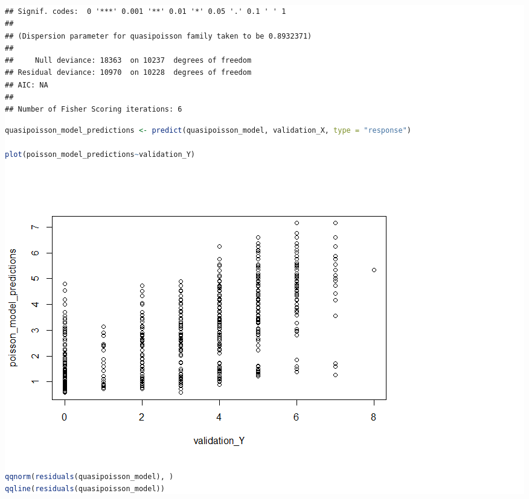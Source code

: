     ## Signif. codes:  0 '***' 0.001 '**' 0.01 '*' 0.05 '.' 0.1 ' ' 1
    ## 
    ## (Dispersion parameter for quasipoisson family taken to be 0.8932371)
    ## 
    ##     Null deviance: 18363  on 10237  degrees of freedom
    ## Residual deviance: 10970  on 10228  degrees of freedom
    ## AIC: NA
    ## 
    ## Number of Fisher Scoring iterations: 6

``` r
quasipoisson_model_predictions <- predict(quasipoisson_model, validation_X, type = "response")

plot(poisson_model_predictions~validation_Y)
```

![](Predicting-Wine-Sales_files/figure-gfm/unnamed-chunk-10-1.png)

``` r
qqnorm(residuals(quasipoisson_model), )
qqline(residuals(quasipoisson_model))
```
